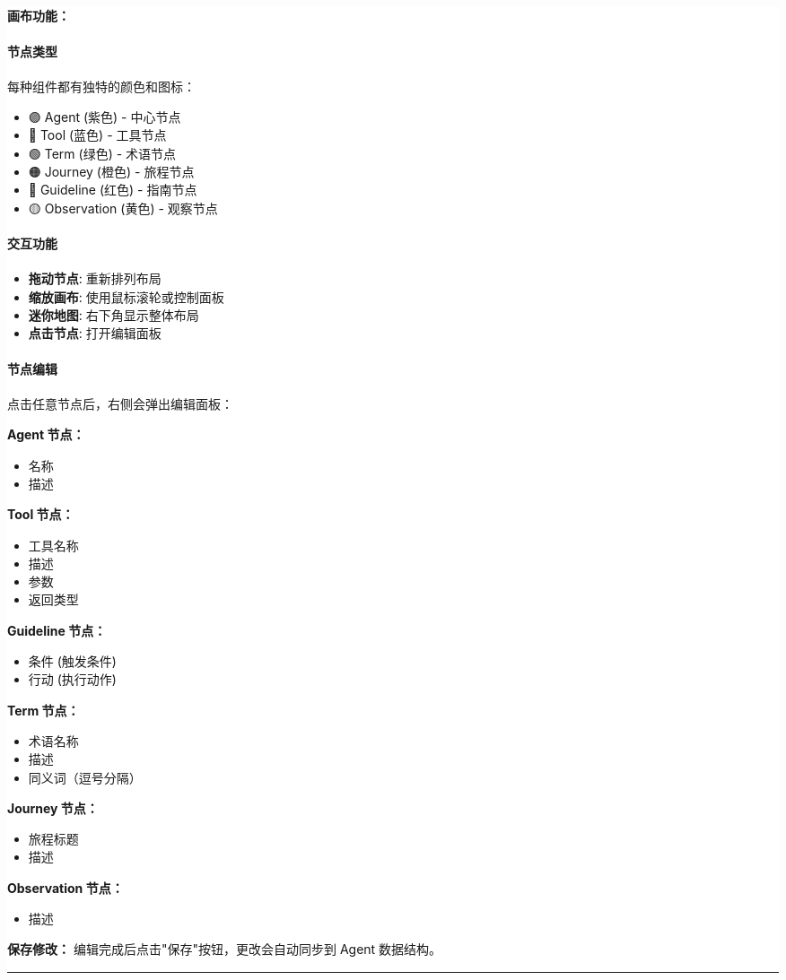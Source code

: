 **画布功能：**

#### 节点类型

每种组件都有独特的颜色和图标：

- 🟣 Agent (紫色) - 中心节点
- 🔵 Tool (蓝色) - 工具节点
- 🟢 Term (绿色) - 术语节点
- 🟠 Journey (橙色) - 旅程节点
- 🔴 Guideline (红色) - 指南节点
- 🟡 Observation (黄色) - 观察节点

#### 交互功能

- **拖动节点**: 重新排列布局
- **缩放画布**: 使用鼠标滚轮或控制面板
- **迷你地图**: 右下角显示整体布局
- **点击节点**: 打开编辑面板

#### 节点编辑

点击任意节点后，右侧会弹出编辑面板：

**Agent 节点：**

- 名称
- 描述

**Tool 节点：**

- 工具名称
- 描述
- 参数
- 返回类型

**Guideline 节点：**

- 条件 (触发条件)
- 行动 (执行动作)

**Term 节点：**

- 术语名称
- 描述
- 同义词（逗号分隔）

**Journey 节点：**

- 旅程标题
- 描述

**Observation 节点：**

- 描述

**保存修改：**
编辑完成后点击"保存"按钮，更改会自动同步到 Agent 数据结构。

---